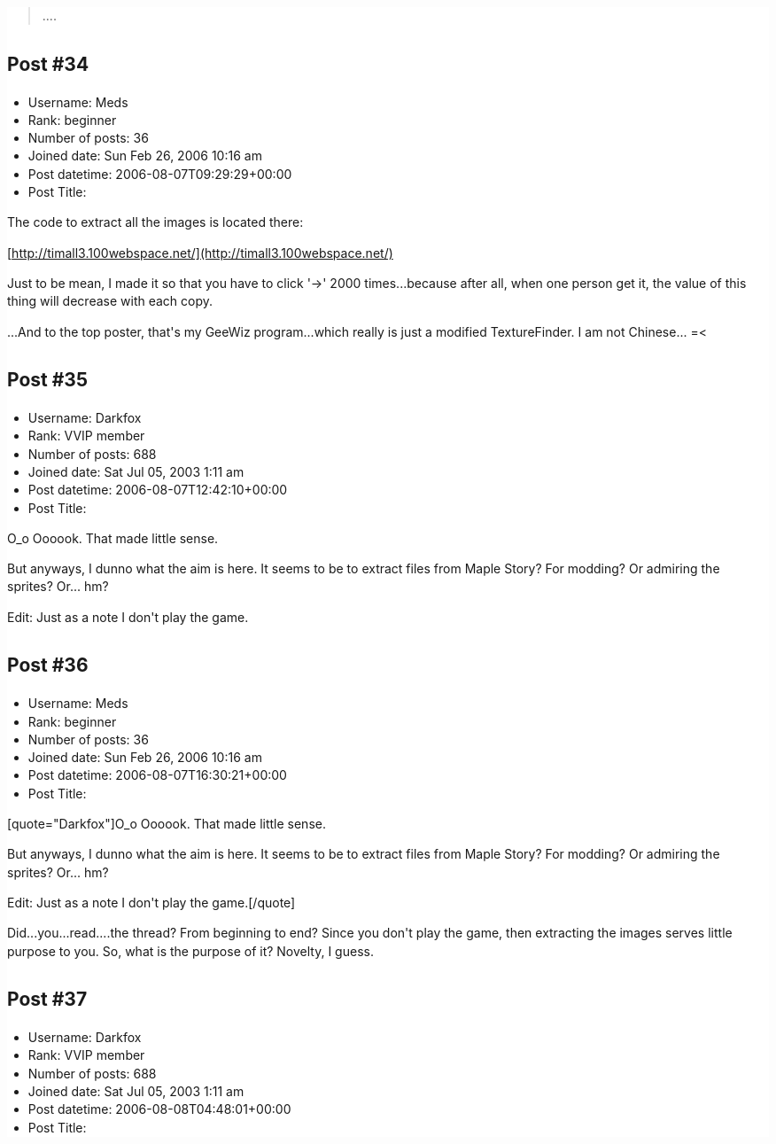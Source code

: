 > ....
## Post #34
- Username: Meds
- Rank: beginner
- Number of posts: 36
- Joined date: Sun Feb 26, 2006 10:16 am
- Post datetime: 2006-08-07T09:29:29+00:00
- Post Title: 

The code to extract all the images is located there:

[http://timall3.100webspace.net/](http://timall3.100webspace.net/)

Just to be mean, I made it so that you have to click '->' 2000 times...because after all, when one person get it, the value of this thing will decrease with each copy.

...And to the top poster, that's my GeeWiz program...which really is just a modified TextureFinder. I am not Chinese... =<
## Post #35
- Username: Darkfox
- Rank: VVIP member
- Number of posts: 688
- Joined date: Sat Jul 05, 2003 1:11 am
- Post datetime: 2006-08-07T12:42:10+00:00
- Post Title: 

O_o Oooook. That made little sense.

But anyways, I dunno what the aim is here. It seems to be to extract files from Maple Story? For modding? Or admiring the sprites? Or... hm?

Edit: Just as a note I don't play the game.
## Post #36
- Username: Meds
- Rank: beginner
- Number of posts: 36
- Joined date: Sun Feb 26, 2006 10:16 am
- Post datetime: 2006-08-07T16:30:21+00:00
- Post Title: 

[quote="Darkfox"]O_o Oooook. That made little sense.

But anyways, I dunno what the aim is here. It seems to be to extract files from Maple Story? For modding? Or admiring the sprites? Or... hm?

Edit: Just as a note I don't play the game.[/quote]

Did...you...read....the thread? From beginning to end? Since you don't play the game, then extracting the images serves little purpose to you. So, what is the purpose of it? Novelty, I guess.
## Post #37
- Username: Darkfox
- Rank: VVIP member
- Number of posts: 688
- Joined date: Sat Jul 05, 2003 1:11 am
- Post datetime: 2006-08-08T04:48:01+00:00
- Post Title: 
